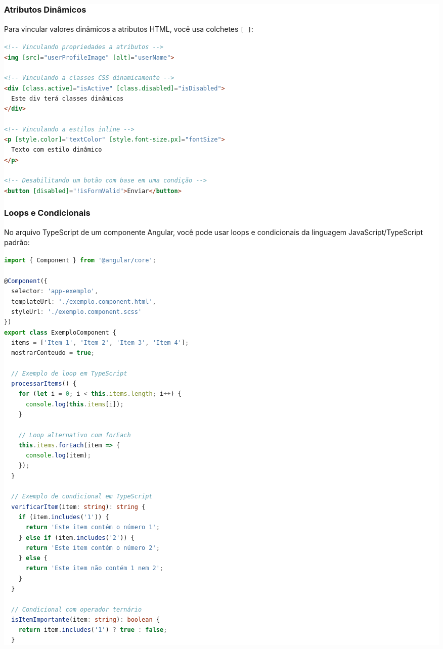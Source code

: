 ### Atributos Dinâmicos
Para vincular valores dinâmicos a atributos HTML, você usa colchetes `[ ]`:

```html
<!-- Vinculando propriedades a atributos -->
<img [src]="userProfileImage" [alt]="userName">

<!-- Vinculando a classes CSS dinamicamente -->
<div [class.active]="isActive" [class.disabled]="isDisabled">
  Este div terá classes dinâmicas
</div>

<!-- Vinculando a estilos inline -->
<p [style.color]="textColor" [style.font-size.px]="fontSize">
  Texto com estilo dinâmico
</p>

<!-- Desabilitando um botão com base em uma condição -->
<button [disabled]="!isFormValid">Enviar</button>
```

### Loops e Condicionais
No arquivo TypeScript de um componente Angular, você pode usar loops e condicionais da linguagem JavaScript/TypeScript padrão:

```typescript
import { Component } from '@angular/core';

@Component({
  selector: 'app-exemplo',
  templateUrl: './exemplo.component.html',
  styleUrl: './exemplo.component.scss'
})
export class ExemploComponent {
  items = ['Item 1', 'Item 2', 'Item 3', 'Item 4'];
  mostrarConteudo = true;
  
  // Exemplo de loop em TypeScript
  processarItems() {
    for (let i = 0; i < this.items.length; i++) {
      console.log(this.items[i]);
    }
    
    // Loop alternativo com forEach
    this.items.forEach(item => {
      console.log(item);
    });
  }
  
  // Exemplo de condicional em TypeScript
  verificarItem(item: string): string {
    if (item.includes('1')) {
      return 'Este item contém o número 1';
    } else if (item.includes('2')) {
      return 'Este item contém o número 2';
    } else {
      return 'Este item não contém 1 nem 2';
    }
  }
  
  // Condicional com operador ternário
  isItemImportante(item: string): boolean {
    return item.includes('1') ? true : false;
  }
```
